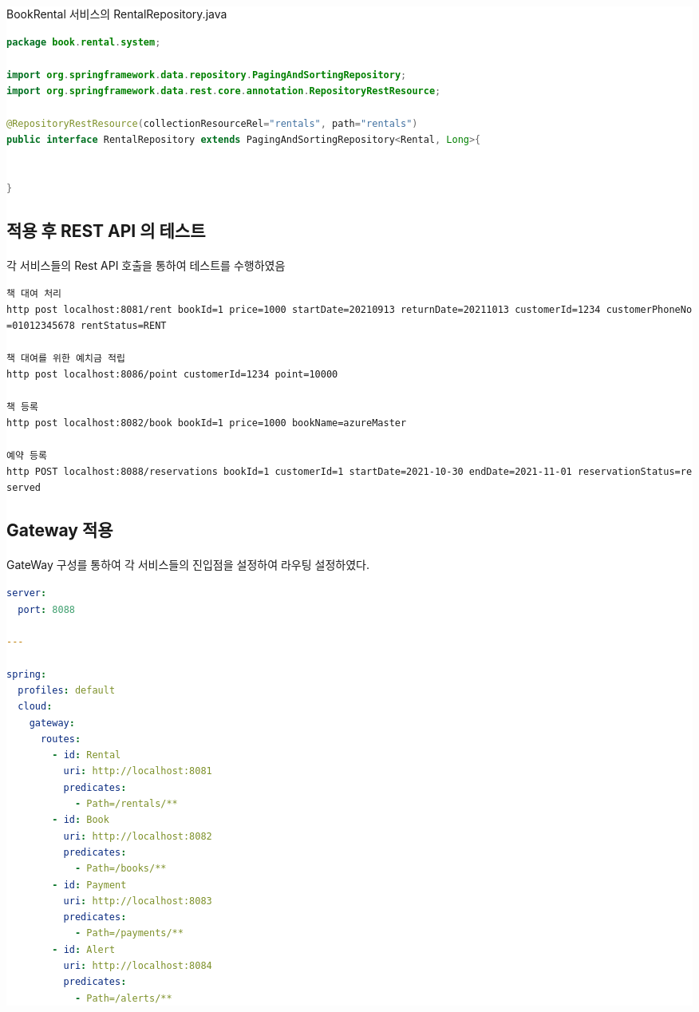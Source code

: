  BookRental 서비스의 RentalRepository.java


```java
package book.rental.system;

import org.springframework.data.repository.PagingAndSortingRepository;
import org.springframework.data.rest.core.annotation.RepositoryRestResource;

@RepositoryRestResource(collectionResourceRel="rentals", path="rentals")
public interface RentalRepository extends PagingAndSortingRepository<Rental, Long>{


}
```

## 적용 후 REST API 의 테스트
각 서비스들의 Rest API 호출을 통하여 테스트를 수행하였음

```shell
책 대여 처리
http post localhost:8081/rent bookId=1 price=1000 startDate=20210913 returnDate=20211013 customerId=1234 customerPhoneNo=01012345678 rentStatus=RENT

책 대여를 위한 예치금 적립
http post localhost:8086/point customerId=1234 point=10000

책 등록 
http post localhost:8082/book bookId=1 price=1000 bookName=azureMaster

예약 등록
http POST localhost:8088/reservations bookId=1 customerId=1 startDate=2021-10-30 endDate=2021-11-01 reservationStatus=reserved

```

## Gateway 적용
GateWay 구성를 통하여 각 서비스들의 진입점을 설정하여 라우팅 설정하였다.
```yaml
server:
  port: 8088

---

spring:
  profiles: default
  cloud:
    gateway:
      routes:
        - id: Rental
          uri: http://localhost:8081
          predicates:
            - Path=/rentals/** 
        - id: Book
          uri: http://localhost:8082
          predicates:
            - Path=/books/** 
        - id: Payment
          uri: http://localhost:8083
          predicates:
            - Path=/payments/** 
        - id: Alert
          uri: http://localhost:8084
          predicates:
            - Path=/alerts/** 
```